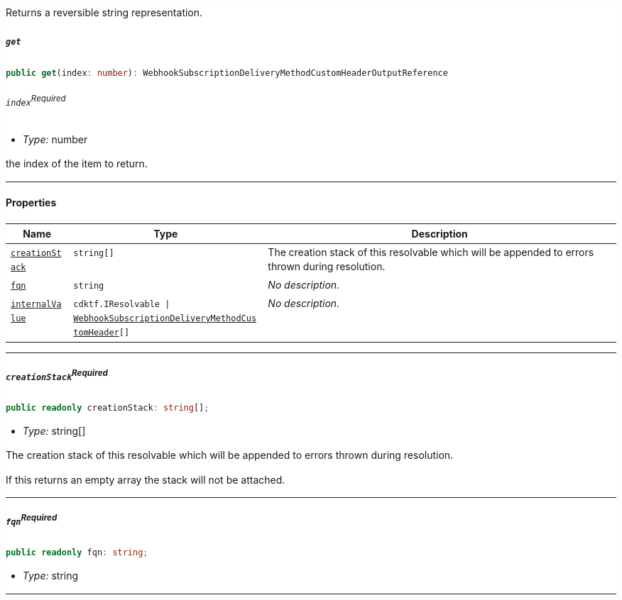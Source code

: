 Returns a reversible string representation.

##### `get` <a name="get" id="@cdktf/provider-pagerduty.webhookSubscription.WebhookSubscriptionDeliveryMethodCustomHeaderList.get"></a>

```typescript
public get(index: number): WebhookSubscriptionDeliveryMethodCustomHeaderOutputReference
```

###### `index`<sup>Required</sup> <a name="index" id="@cdktf/provider-pagerduty.webhookSubscription.WebhookSubscriptionDeliveryMethodCustomHeaderList.get.parameter.index"></a>

- *Type:* number

the index of the item to return.

---


#### Properties <a name="Properties" id="Properties"></a>

| **Name** | **Type** | **Description** |
| --- | --- | --- |
| <code><a href="#@cdktf/provider-pagerduty.webhookSubscription.WebhookSubscriptionDeliveryMethodCustomHeaderList.property.creationStack">creationStack</a></code> | <code>string[]</code> | The creation stack of this resolvable which will be appended to errors thrown during resolution. |
| <code><a href="#@cdktf/provider-pagerduty.webhookSubscription.WebhookSubscriptionDeliveryMethodCustomHeaderList.property.fqn">fqn</a></code> | <code>string</code> | *No description.* |
| <code><a href="#@cdktf/provider-pagerduty.webhookSubscription.WebhookSubscriptionDeliveryMethodCustomHeaderList.property.internalValue">internalValue</a></code> | <code>cdktf.IResolvable \| <a href="#@cdktf/provider-pagerduty.webhookSubscription.WebhookSubscriptionDeliveryMethodCustomHeader">WebhookSubscriptionDeliveryMethodCustomHeader</a>[]</code> | *No description.* |

---

##### `creationStack`<sup>Required</sup> <a name="creationStack" id="@cdktf/provider-pagerduty.webhookSubscription.WebhookSubscriptionDeliveryMethodCustomHeaderList.property.creationStack"></a>

```typescript
public readonly creationStack: string[];
```

- *Type:* string[]

The creation stack of this resolvable which will be appended to errors thrown during resolution.

If this returns an empty array the stack will not be attached.

---

##### `fqn`<sup>Required</sup> <a name="fqn" id="@cdktf/provider-pagerduty.webhookSubscription.WebhookSubscriptionDeliveryMethodCustomHeaderList.property.fqn"></a>

```typescript
public readonly fqn: string;
```

- *Type:* string

---